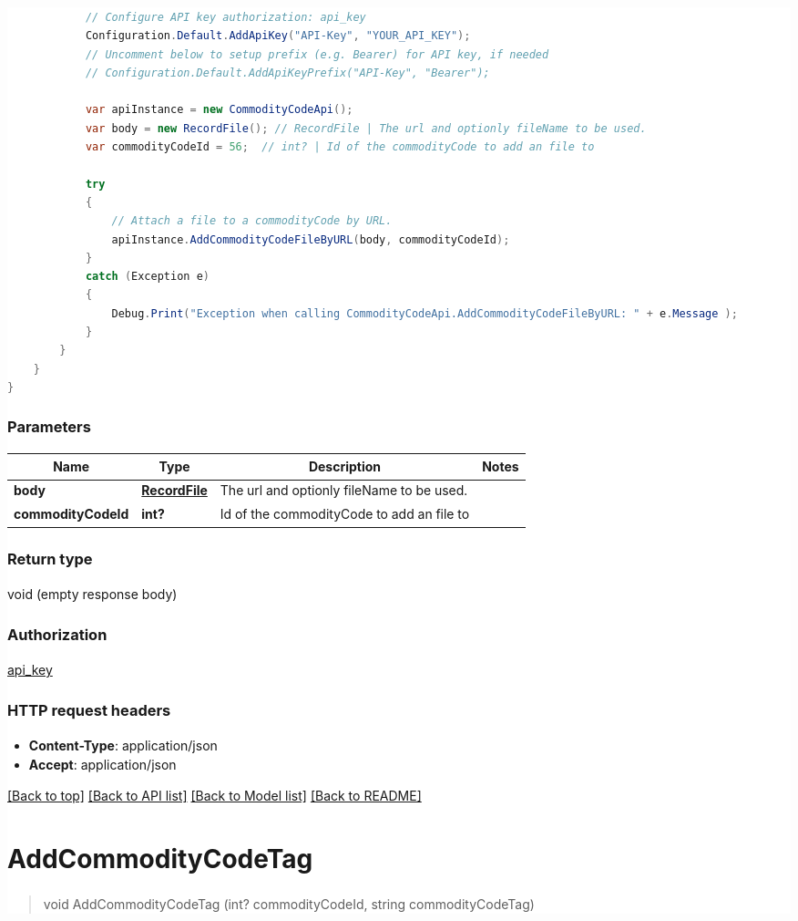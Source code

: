 ```csharp
            // Configure API key authorization: api_key
            Configuration.Default.AddApiKey("API-Key", "YOUR_API_KEY");
            // Uncomment below to setup prefix (e.g. Bearer) for API key, if needed
            // Configuration.Default.AddApiKeyPrefix("API-Key", "Bearer");

            var apiInstance = new CommodityCodeApi();
            var body = new RecordFile(); // RecordFile | The url and optionly fileName to be used.
            var commodityCodeId = 56;  // int? | Id of the commodityCode to add an file to

            try
            {
                // Attach a file to a commodityCode by URL.
                apiInstance.AddCommodityCodeFileByURL(body, commodityCodeId);
            }
            catch (Exception e)
            {
                Debug.Print("Exception when calling CommodityCodeApi.AddCommodityCodeFileByURL: " + e.Message );
            }
        }
    }
}
```

### Parameters

Name | Type | Description  | Notes
------------- | ------------- | ------------- | -------------
 **body** | [**RecordFile**](RecordFile.md)| The url and optionly fileName to be used. | 
 **commodityCodeId** | **int?**| Id of the commodityCode to add an file to | 

### Return type

void (empty response body)

### Authorization

[api_key](../README.md#api_key)

### HTTP request headers

 - **Content-Type**: application/json
 - **Accept**: application/json

[[Back to top]](#) [[Back to API list]](../README.md#documentation-for-api-endpoints) [[Back to Model list]](../README.md#documentation-for-models) [[Back to README]](../README.md)

<a name="addcommoditycodetag"></a>
# **AddCommodityCodeTag**
> void AddCommodityCodeTag (int? commodityCodeId, string commodityCodeTag)
